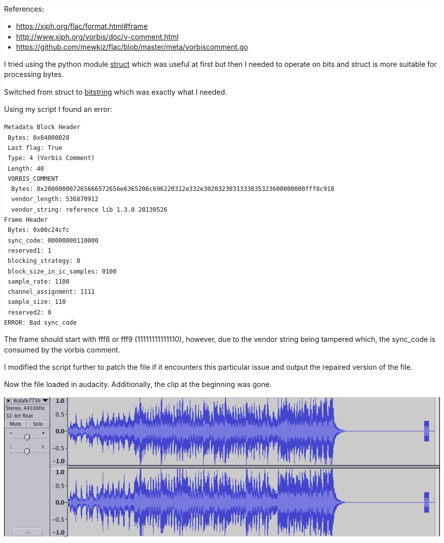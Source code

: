 References:
* https://xiph.org/flac/format.html#frame
* http://www.xiph.org/vorbis/doc/v-comment.html
* https://github.com/mewkiz/flac/blob/master/meta/vorbiscomment.go

I tried using the python module
[struct](https://docs.python.org/2/library/struct.html) which was useful at
first but then I needed to operate on bits and struct is more suitable for
processing bytes.

Switched from struct to
[bitstring](http://pythonhosted.org/bitstring/reading.html) which was exactly
what I needed.

Using my script I found an error:

```
Metadata Block Header
 Bytes: 0x84000028
 Last flag: True
 Type: 4 (Vorbis Comment)
 Length: 40
 VORBIS_COMMENT
  Bytes: 0x200000007265666572656e6365206c696220312e332e3020323031333035323600000000fff8c918
  vendor_length: 536870912
  vendor_string: reference lib 1.3.0 20130526
Frame Header
 Bytes: 0x00c24cfc
 sync_code: 00000000110000
 reserved1: 1
 blocking_strategy: 0
 block_size_in_ic_samples: 0100
 sample_rate: 1100
 channel_assignment: 1111
 sample_size: 110
 reserved2: 0
ERROR: Bad sync_code
```

The frame should start with fff8 or fff9 (11111111111110), however, due to the
vendor string being tampered which, the sync_code is consumed by the vorbis
comment.

I modified the script further to patch the file if it encounters this
particular issue and output the repaired version of the file.

Now the file loaded in audacity. Additionally, the clip at the beginning was
gone.

![](8cdafe773bf36efe77c88cebceee84f7.flac.png)
